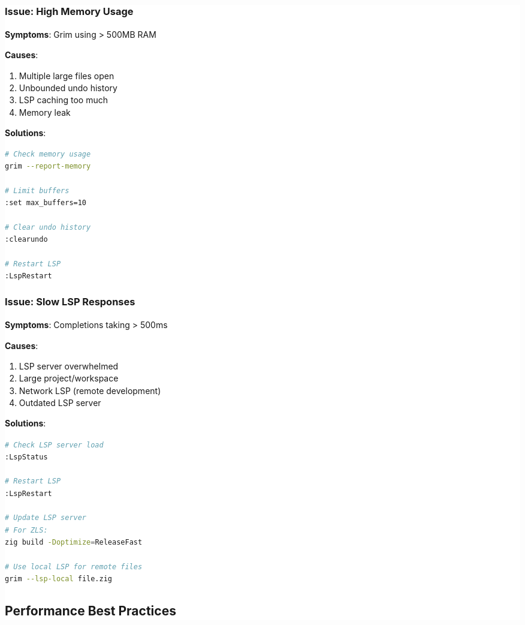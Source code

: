 
### Issue: High Memory Usage

**Symptoms**: Grim using > 500MB RAM

**Causes**:
1. Multiple large files open
2. Unbounded undo history
3. LSP caching too much
4. Memory leak

**Solutions**:
```bash
# Check memory usage
grim --report-memory

# Limit buffers
:set max_buffers=10

# Clear undo history
:clearundo

# Restart LSP
:LspRestart
```

### Issue: Slow LSP Responses

**Symptoms**: Completions taking > 500ms

**Causes**:
1. LSP server overwhelmed
2. Large project/workspace
3. Network LSP (remote development)
4. Outdated LSP server

**Solutions**:
```bash
# Check LSP server load
:LspStatus

# Restart LSP
:LspRestart

# Update LSP server
# For ZLS:
zig build -Doptimize=ReleaseFast

# Use local LSP for remote files
grim --lsp-local file.zig
```

## Performance Best Practices
